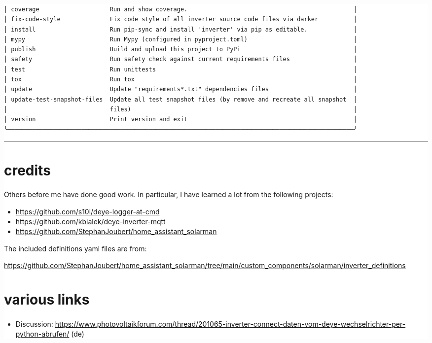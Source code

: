 ```
│ coverage                    Run and show coverage.                                               │
│ fix-code-style              Fix code style of all inverter source code files via darker          │
│ install                     Run pip-sync and install 'inverter' via pip as editable.             │
│ mypy                        Run Mypy (configured in pyproject.toml)                              │
│ publish                     Build and upload this project to PyPi                                │
│ safety                      Run safety check against current requirements files                  │
│ test                        Run unittests                                                        │
│ tox                         Run tox                                                              │
│ update                      Update "requirements*.txt" dependencies files                        │
│ update-test-snapshot-files  Update all test snapshot files (by remove and recreate all snapshot  │
│                             files)                                                               │
│ version                     Print version and exit                                               │
╰──────────────────────────────────────────────────────────────────────────────────────────────────╯
```
[comment]: <> (✂✂✂ auto generated dev help end ✂✂✂)

----


# credits

Others before me have done good work. In particular, I have learned a lot from the following projects:

* https://github.com/s10l/deye-logger-at-cmd
* https://github.com/kbialek/deye-inverter-mqtt
* https://github.com/StephanJoubert/home_assistant_solarman

The included definitions yaml files are from:

https://github.com/StephanJoubert/home_assistant_solarman/tree/main/custom_components/solarman/inverter_definitions


# various links

* Discussion: https://www.photovoltaikforum.com/thread/201065-inverter-connect-daten-vom-deye-wechselrichter-per-python-abrufen/ (de)


[comment]: <> (✂✂✂ auto generated main help start ✂✂✂)
[comment]: <> (✂✂✂ auto generated main help end ✂✂✂)
[comment]: <> (✂✂✂ auto generated publish-loop help start ✂✂✂)
[comment]: <> (✂✂✂ auto generated publish-loop help end ✂✂✂)
[comment]: <> (✂✂✂ auto generated print-values help start ✂✂✂)
[comment]: <> (✂✂✂ auto generated print-values help end ✂✂✂)
[comment]: <> (✂✂✂ auto generated print-at-commands help start ✂✂✂)
[comment]: <> (✂✂✂ auto generated print-at-commands help end ✂✂✂)
[comment]: <> (✂✂✂ auto generated read-register help start ✂✂✂)
[comment]: <> (✂✂✂ auto generated read-register help end ✂✂✂)
[comment]: <> (✂✂✂ auto generated dev help start ✂✂✂)